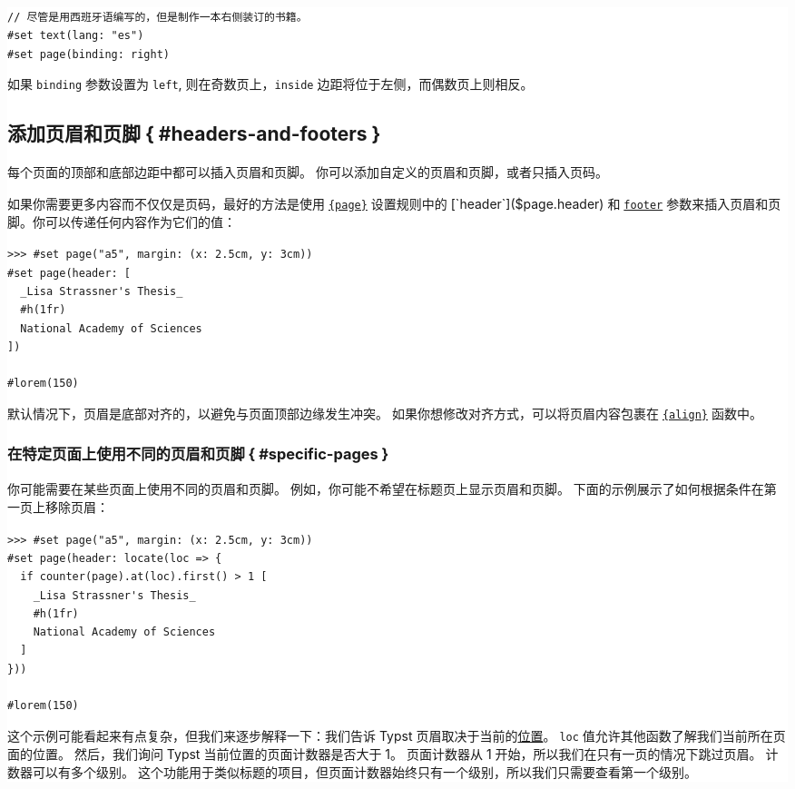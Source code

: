 ```typ
// 尽管是用西班牙语编写的，但是制作一本右侧装订的书籍。
#set text(lang: "es")
#set page(binding: right)
```

如果 `binding` 参数设置为 `left`, 则在奇数页上，`inside` 边距将位于左侧，而偶数页上则相反。

## 添加页眉和页脚 { #headers-and-footers }
每个页面的顶部和底部边距中都可以插入页眉和页脚。
你可以添加自定义的页眉和页脚，或者只插入页码。

如果你需要更多内容而不仅仅是页码，最好的方法是使用 [`{page}`]($page) 设置规则中的 [`header`]($page.header) 和 [`footer`]($page.footer) 参数来插入页眉和页脚。你可以传递任何内容作为它们的值：

```example
>>> #set page("a5", margin: (x: 2.5cm, y: 3cm))
#set page(header: [
  _Lisa Strassner's Thesis_
  #h(1fr)
  National Academy of Sciences
])

#lorem(150)
```

默认情况下，页眉是底部对齐的，以避免与页面顶部边缘发生冲突。
如果你想修改对齐方式，可以将页眉内容包裹在 [`{align}`]($align) 函数中。

### 在特定页面上使用不同的页眉和页脚 { #specific-pages }
你可能需要在某些页面上使用不同的页眉和页脚。
例如，你可能不希望在标题页上显示页眉和页脚。
下面的示例展示了如何根据条件在第一页上移除页眉：

```typ
>>> #set page("a5", margin: (x: 2.5cm, y: 3cm))
#set page(header: locate(loc => {
  if counter(page).at(loc).first() > 1 [
    _Lisa Strassner's Thesis_
    #h(1fr)
    National Academy of Sciences
  ]
}))

#lorem(150)
```

这个示例可能看起来有点复杂，但我们来逐步解释一下：我们告诉 Typst 页眉取决于当前的[位置]($locate)。
`loc` 值允许其他函数了解我们当前所在页面的位置。
然后，我们询问 Typst 当前位置的页面计数器是否大于 1。
页面计数器从 1 开始，所以我们在只有一页的情况下跳过页眉。
计数器可以有多个级别。
这个功能用于类似标题的项目，但页面计数器始终只有一个级别，所以我们只需要查看第一个级别。
